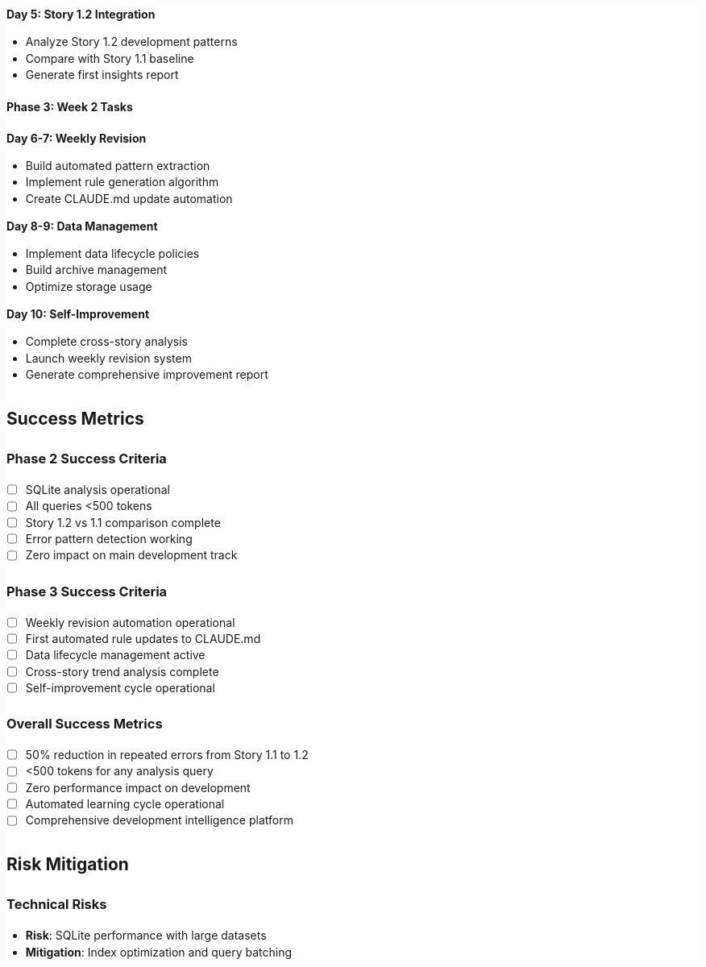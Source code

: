 **Day 5: Story 1.2 Integration**
- Analyze Story 1.2 development patterns
- Compare with Story 1.1 baseline
- Generate first insights report

#### **Phase 3: Week 2 Tasks**

**Day 6-7: Weekly Revision**
- Build automated pattern extraction
- Implement rule generation algorithm
- Create CLAUDE.md update automation

**Day 8-9: Data Management**
- Implement data lifecycle policies
- Build archive management
- Optimize storage usage

**Day 10: Self-Improvement**
- Complete cross-story analysis
- Launch weekly revision system
- Generate comprehensive improvement report

## Success Metrics

### Phase 2 Success Criteria
- [ ] SQLite analysis operational
- [ ] All queries <500 tokens
- [ ] Story 1.2 vs 1.1 comparison complete
- [ ] Error pattern detection working
- [ ] Zero impact on main development track

### Phase 3 Success Criteria
- [ ] Weekly revision automation operational
- [ ] First automated rule updates to CLAUDE.md
- [ ] Data lifecycle management active
- [ ] Cross-story trend analysis complete
- [ ] Self-improvement cycle operational

### Overall Success Metrics
- [ ] 50% reduction in repeated errors from Story 1.1 to 1.2
- [ ] <500 tokens for any analysis query
- [ ] Zero performance impact on development
- [ ] Automated learning cycle operational
- [ ] Comprehensive development intelligence platform

## Risk Mitigation

### Technical Risks
- **Risk**: SQLite performance with large datasets
- **Mitigation**: Index optimization and query batching
